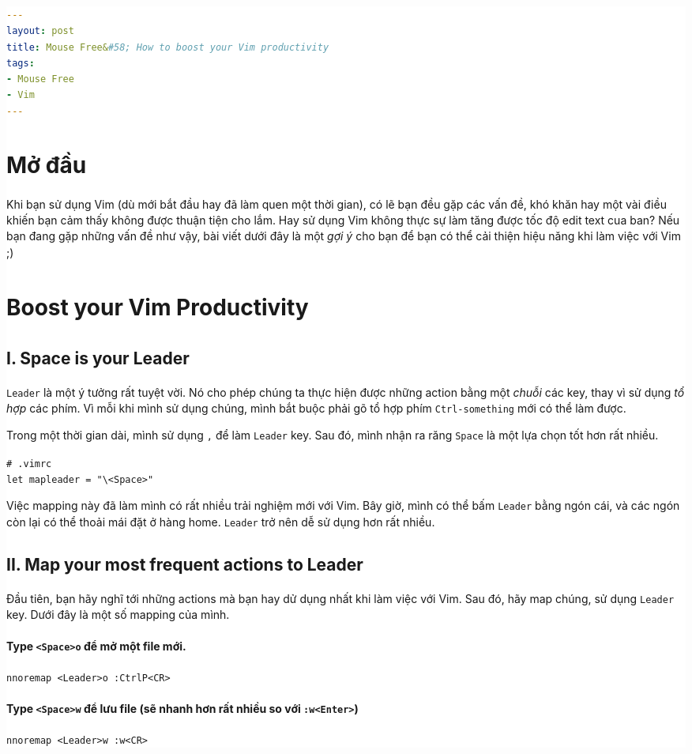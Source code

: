 ```yaml
---
layout: post
title: Mouse Free&#58; How to boost your Vim productivity
tags:
- Mouse Free
- Vim
---
```


# Mở đầu
Khi bạn sử dụng Vim (dù mới bắt đầu hay đã làm quen một thời gian), có lẽ bạn đều gặp các vấn đề, khó khăn hay một vài điều khiến bạn cảm thấy không được thuận tiện cho lắm. Hay sử dụng Vim không thực sự làm tăng được tốc độ edit text cua ban? Nếu bạn đang gặp những vấn đề như vậy, bài viết dưới đây là một *gợi ý* cho bạn để bạn có thể cải thiện hiệu năng khi làm việc với Vim ;)

# Boost your Vim Productivity
## I. Space is your Leader
`Leader` là một ý tưởng rất tuyệt vời. Nó cho phép chúng ta thực hiện được những action bằng một *chuỗi* các key, thay vì sử dụng *tổ hợp* các phím. Vì mỗi khi mình sử dụng chúng, mình bắt buộc phải gõ tổ hợp phím `Ctrl-something` mới có thể làm được.

Trong một thời gian dài, mình sử dụng `,` để làm `Leader` key. Sau đó, mình nhận ra răng `Space` là một lựa chọn tốt hơn rất nhiều.

```
# .vimrc
let mapleader = "\<Space>"
```

Việc mapping này đã làm mình có rất nhiều trải nghiệm mới với Vim. Bây giờ, mình có thể bấm `Leader` bằng ngón cái, và các ngón còn lại có thể thoải mái đặt ở hàng home. `Leader` trở nên dễ sử dụng hơn rất nhiều.

## II. Map your most frequent actions to Leader

Đầu tiên, bạn hãy nghĩ tới những actions mà bạn hay dử dụng nhất khi làm việc với Vim. Sau đó, hãy map chúng, sử dụng `Leader` key. Dưới đây là một số mapping của mình.
#### Type `<Space>o` để mở một file mới.

```
nnoremap <Leader>o :CtrlP<CR>
```
#### Type `<Space>w` để lưu file (sẽ nhanh hơn rất nhiều so với `:w<Enter>`)

```
nnoremap <Leader>w :w<CR>
```
